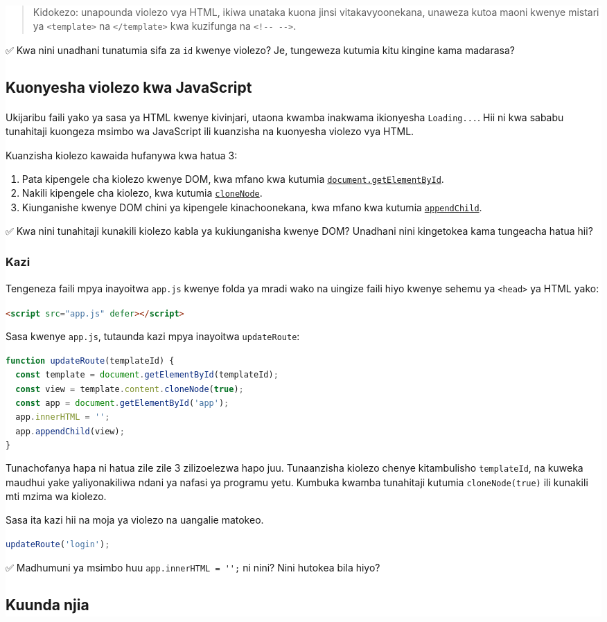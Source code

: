 > Kidokezo: unapounda violezo vya HTML, ikiwa unataka kuona jinsi vitakavyoonekana, unaweza kutoa maoni kwenye mistari ya `<template>` na `</template>` kwa kuzifunga na `<!-- -->`.

✅ Kwa nini unadhani tunatumia sifa za `id` kwenye violezo? Je, tungeweza kutumia kitu kingine kama madarasa?

## Kuonyesha violezo kwa JavaScript

Ukijaribu faili yako ya sasa ya HTML kwenye kivinjari, utaona kwamba inakwama ikionyesha `Loading...`. Hii ni kwa sababu tunahitaji kuongeza msimbo wa JavaScript ili kuanzisha na kuonyesha violezo vya HTML.

Kuanzisha kiolezo kawaida hufanywa kwa hatua 3:

1. Pata kipengele cha kiolezo kwenye DOM, kwa mfano kwa kutumia [`document.getElementById`](https://developer.mozilla.org/docs/Web/API/Document/getElementById).
2. Nakili kipengele cha kiolezo, kwa kutumia [`cloneNode`](https://developer.mozilla.org/docs/Web/API/Node/cloneNode).
3. Kiunganishe kwenye DOM chini ya kipengele kinachoonekana, kwa mfano kwa kutumia [`appendChild`](https://developer.mozilla.org/docs/Web/API/Node/appendChild).

✅ Kwa nini tunahitaji kunakili kiolezo kabla ya kukiunganisha kwenye DOM? Unadhani nini kingetokea kama tungeacha hatua hii?

### Kazi

Tengeneza faili mpya inayoitwa `app.js` kwenye folda ya mradi wako na uingize faili hiyo kwenye sehemu ya `<head>` ya HTML yako:

```html
<script src="app.js" defer></script>
```

Sasa kwenye `app.js`, tutaunda kazi mpya inayoitwa `updateRoute`:

```js
function updateRoute(templateId) {
  const template = document.getElementById(templateId);
  const view = template.content.cloneNode(true);
  const app = document.getElementById('app');
  app.innerHTML = '';
  app.appendChild(view);
}
```

Tunachofanya hapa ni hatua zile zile 3 zilizoelezwa hapo juu. Tunaanzisha kiolezo chenye kitambulisho `templateId`, na kuweka maudhui yake yaliyonakiliwa ndani ya nafasi ya programu yetu. Kumbuka kwamba tunahitaji kutumia `cloneNode(true)` ili kunakili mti mzima wa kiolezo.

Sasa ita kazi hii na moja ya violezo na uangalie matokeo.

```js
updateRoute('login');
```

✅ Madhumuni ya msimbo huu `app.innerHTML = '';` ni nini? Nini hutokea bila hiyo?

## Kuunda njia

